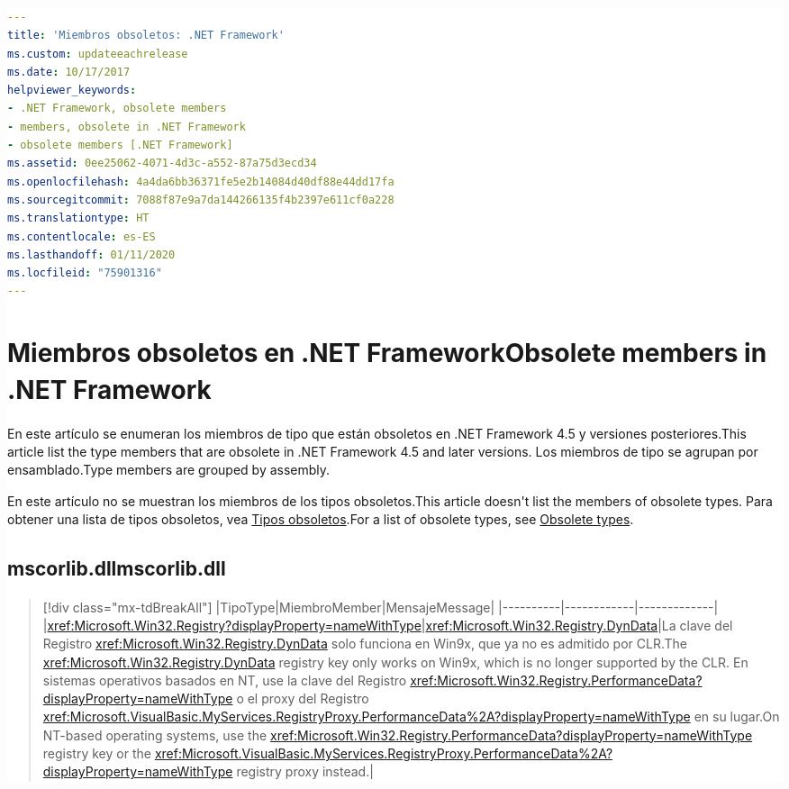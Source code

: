 ```yaml
---
title: 'Miembros obsoletos: .NET Framework'
ms.custom: updateeachrelease
ms.date: 10/17/2017
helpviewer_keywords:
- .NET Framework, obsolete members
- members, obsolete in .NET Framework
- obsolete members [.NET Framework]
ms.assetid: 0ee25062-4071-4d3c-a552-87a75d3ecd34
ms.openlocfilehash: 4a4da6bb36371fe5e2b14084d40df88e44dd17fa
ms.sourcegitcommit: 7088f87e9a7da144266135f4b2397e611cf0a228
ms.translationtype: HT
ms.contentlocale: es-ES
ms.lasthandoff: 01/11/2020
ms.locfileid: "75901316"
---
```

# <a name="obsolete-members-in-net-framework"></a><span data-ttu-id="cbab5-102">Miembros obsoletos en .NET Framework</span><span class="sxs-lookup"><span data-stu-id="cbab5-102">Obsolete members in .NET Framework</span></span>

<span data-ttu-id="cbab5-103">En este artículo se enumeran los miembros de tipo que están obsoletos en .NET Framework 4.5 y versiones posteriores.</span><span class="sxs-lookup"><span data-stu-id="cbab5-103">This article list the type members that are obsolete in .NET Framework 4.5 and later versions.</span></span> <span data-ttu-id="cbab5-104">Los miembros de tipo se agrupan por ensamblado.</span><span class="sxs-lookup"><span data-stu-id="cbab5-104">Type members are grouped by assembly.</span></span>

<span data-ttu-id="cbab5-105">En este artículo no se muestran los miembros de los tipos obsoletos.</span><span class="sxs-lookup"><span data-stu-id="cbab5-105">This article doesn't list the members of obsolete types.</span></span> <span data-ttu-id="cbab5-106">Para obtener una lista de tipos obsoletos, vea [Tipos obsoletos](obsolete-types.md).</span><span class="sxs-lookup"><span data-stu-id="cbab5-106">For a list of obsolete types, see [Obsolete types](obsolete-types.md).</span></span>

## <a name="mscorlibdll"></a><span data-ttu-id="cbab5-107">mscorlib.dll</span><span class="sxs-lookup"><span data-stu-id="cbab5-107">mscorlib.dll</span></span>

> [!div class="mx-tdBreakAll"]
> |<span data-ttu-id="cbab5-108">Tipo</span><span class="sxs-lookup"><span data-stu-id="cbab5-108">Type</span></span>|<span data-ttu-id="cbab5-109">Miembro</span><span class="sxs-lookup"><span data-stu-id="cbab5-109">Member</span></span>|<span data-ttu-id="cbab5-110">Mensaje</span><span class="sxs-lookup"><span data-stu-id="cbab5-110">Message</span></span>|
> |----------|------------|-------------|
> |<xref:Microsoft.Win32.Registry?displayProperty=nameWithType>|<xref:Microsoft.Win32.Registry.DynData>|<span data-ttu-id="cbab5-111">La clave del Registro <xref:Microsoft.Win32.Registry.DynData> solo funciona en Win9x, que ya no es admitido por CLR.</span><span class="sxs-lookup"><span data-stu-id="cbab5-111">The <xref:Microsoft.Win32.Registry.DynData> registry key only works on Win9x, which is no longer supported by the CLR.</span></span> <span data-ttu-id="cbab5-112">En sistemas operativos basados en NT, use la clave del Registro <xref:Microsoft.Win32.Registry.PerformanceData?displayProperty=nameWithType> o el proxy del Registro <xref:Microsoft.VisualBasic.MyServices.RegistryProxy.PerformanceData%2A?displayProperty=nameWithType> en su lugar.</span><span class="sxs-lookup"><span data-stu-id="cbab5-112">On NT-based operating systems, use the  <xref:Microsoft.Win32.Registry.PerformanceData?displayProperty=nameWithType> registry key or the <xref:Microsoft.VisualBasic.MyServices.RegistryProxy.PerformanceData%2A?displayProperty=nameWithType> registry proxy instead.</span></span>|